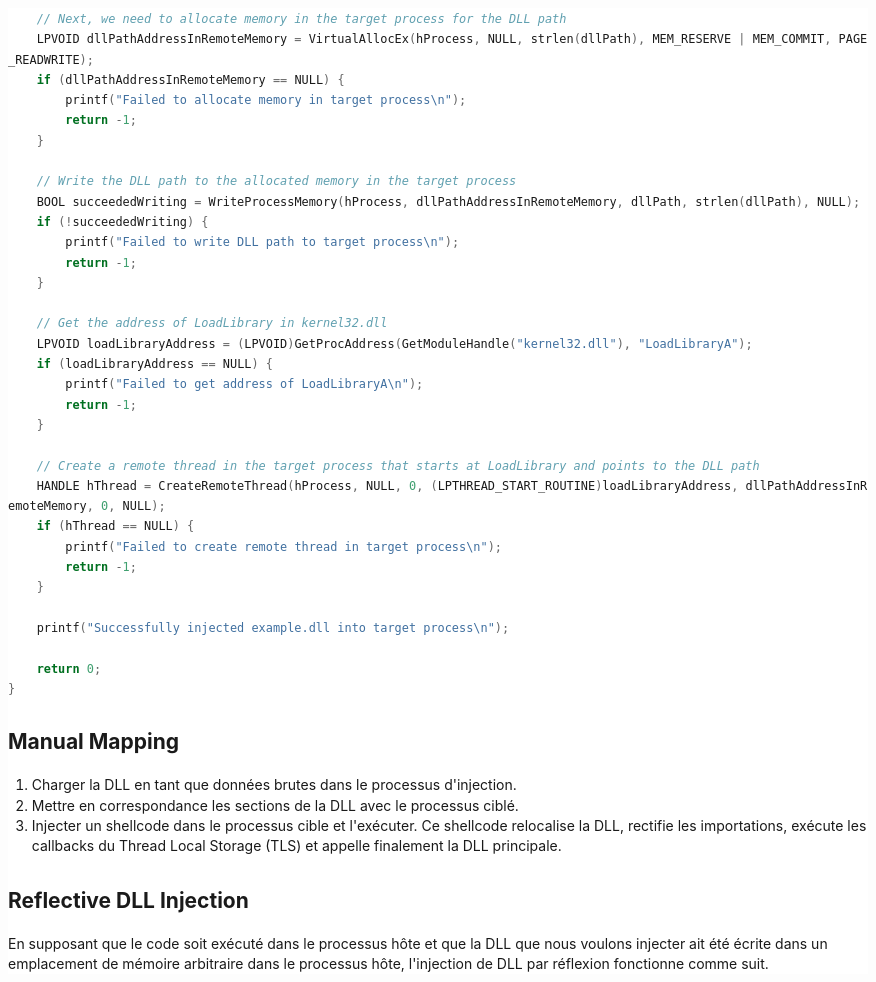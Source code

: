 ```c
    // Next, we need to allocate memory in the target process for the DLL path
    LPVOID dllPathAddressInRemoteMemory = VirtualAllocEx(hProcess, NULL, strlen(dllPath), MEM_RESERVE | MEM_COMMIT, PAGE_READWRITE);
    if (dllPathAddressInRemoteMemory == NULL) {
        printf("Failed to allocate memory in target process\n");
        return -1;
    }

    // Write the DLL path to the allocated memory in the target process
    BOOL succeededWriting = WriteProcessMemory(hProcess, dllPathAddressInRemoteMemory, dllPath, strlen(dllPath), NULL);
    if (!succeededWriting) {
        printf("Failed to write DLL path to target process\n");
        return -1;
    }

    // Get the address of LoadLibrary in kernel32.dll
    LPVOID loadLibraryAddress = (LPVOID)GetProcAddress(GetModuleHandle("kernel32.dll"), "LoadLibraryA");
    if (loadLibraryAddress == NULL) {
        printf("Failed to get address of LoadLibraryA\n");
        return -1;
    }

    // Create a remote thread in the target process that starts at LoadLibrary and points to the DLL path
    HANDLE hThread = CreateRemoteThread(hProcess, NULL, 0, (LPTHREAD_START_ROUTINE)loadLibraryAddress, dllPathAddressInRemoteMemory, 0, NULL);
    if (hThread == NULL) {
        printf("Failed to create remote thread in target process\n");
        return -1;
    }

    printf("Successfully injected example.dll into target process\n");

    return 0;
}
```

## Manual Mapping

1. Charger la DLL en tant que données brutes dans le processus d'injection.
2. Mettre en correspondance les sections de la DLL avec le processus ciblé.
3. Injecter un shellcode dans le processus cible et l'exécuter. Ce shellcode relocalise la DLL, rectifie les importations, exécute les callbacks du Thread Local Storage (TLS) et appelle finalement la DLL principale.

## Reflective DLL Injection

En supposant que le code soit exécuté dans le processus hôte et que la DLL que nous voulons injecter ait été écrite dans un emplacement de mémoire arbitraire dans le processus hôte, l'injection de DLL par réflexion fonctionne comme suit.
